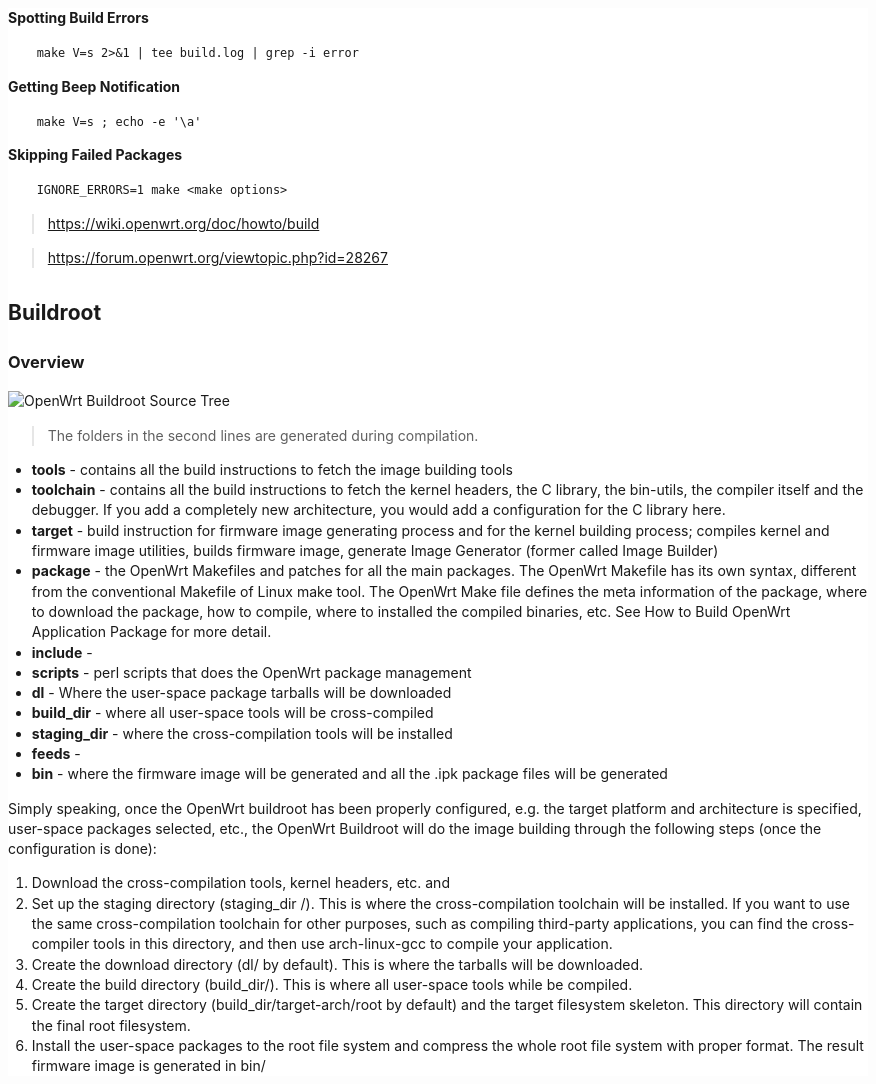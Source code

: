 **Spotting Build Errors**

```
    make V=s 2>&1 | tee build.log | grep -i error
```

**Getting Beep Notification**

```
    make V=s ; echo -e '\a'
```

**Skipping Failed Packages**

```
    IGNORE_ERRORS=1 make <make options>
```


> https://wiki.openwrt.org/doc/howto/build

> https://forum.openwrt.org/viewtopic.php?id=28267

## Buildroot


### Overview

![OpenWrt Buildroot Source Tree](images/openwrt_buildroot_source_tree.png)

> The folders in the second lines are generated during compilation.

- **tools** - contains all the build instructions to fetch the image building tools
- **toolchain** - contains all the build instructions to fetch the kernel headers, the C library, the bin-utils, the compiler itself and the debugger. If you add a completely new architecture, you would add a configuration for the C library here.
- **target** - build instruction for firmware image generating process and for the kernel building process; compiles kernel and firmware image utilities, builds firmware image, generate Image Generator (former called Image Builder)
- **package** -  the OpenWrt Makefiles and patches for all the main packages. The OpenWrt Makefile has its own syntax, different from the conventional Makefile of Linux make tool. The OpenWrt Make file defines the meta information of the package, where to download the package, how to compile, where to installed the compiled binaries, etc. See How to Build OpenWrt Application Package for more detail.
- **include** -
- **scripts** -  perl scripts that does the OpenWrt package management
- **dl** - Where the user-space package tarballs will be downloaded
- **build_dir** - where all user-space tools will be cross-compiled
- **staging_dir** -  where the cross-compilation tools will be installed
- **feeds** -
- **bin** -  where the firmware image will be generated and all the .ipk package files will be generated


Simply speaking, once the OpenWrt buildroot has been properly configured, e.g.
the target platform and architecture is specified, user-space packages selected, etc., the OpenWrt
Buildroot will do the image building through the following steps (once the configuration is done):
1. Download the cross-compilation tools, kernel headers, etc. and
2. Set up the staging directory (staging_dir /). This is where the cross-compilation toolchain will be installed. If you want to use the same cross-compilation toolchain for other purposes, such as compiling third-party applications, you can find the cross-compiler tools in this directory, and then use arch-linux-gcc to compile your application.
3. Create the download directory (dl/ by default). This is where the tarballs will be downloaded.
4. Create the build directory (build_dir/). This is where all user-space tools while be compiled.
5. Create the target directory (build_dir/target-arch/root by default) and the target filesystem skeleton. This directory will contain the final root filesystem.
6. Install the user-space packages to the root file system and compress the whole root file system with proper format. The result firmware image is generated in bin/
